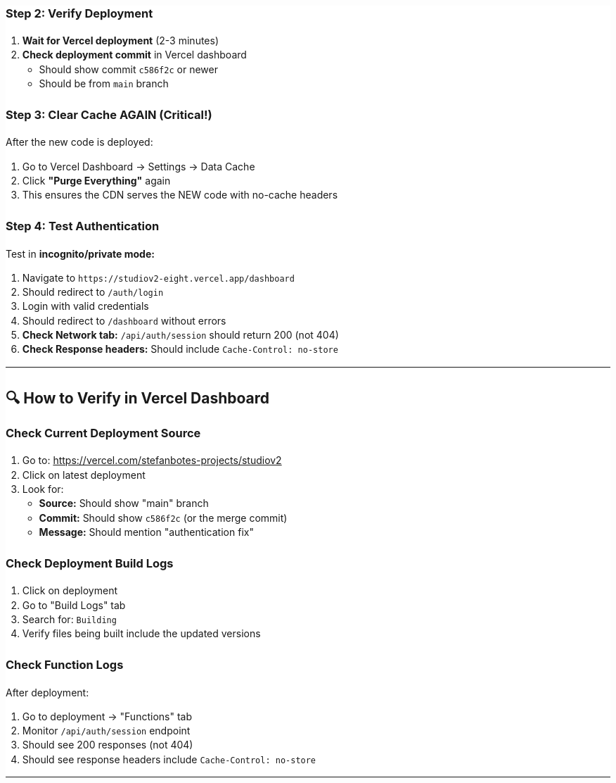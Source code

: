 ### Step 2: Verify Deployment

1. **Wait for Vercel deployment** (2-3 minutes)
2. **Check deployment commit** in Vercel dashboard
   - Should show commit `c586f2c` or newer
   - Should be from `main` branch

### Step 3: Clear Cache AGAIN (Critical!)

After the new code is deployed:

1. Go to Vercel Dashboard → Settings → Data Cache
2. Click **"Purge Everything"** again
3. This ensures the CDN serves the NEW code with no-cache headers

### Step 4: Test Authentication

Test in **incognito/private mode:**

1. Navigate to `https://studiov2-eight.vercel.app/dashboard`
2. Should redirect to `/auth/login`
3. Login with valid credentials
4. Should redirect to `/dashboard` without errors
5. **Check Network tab:** `/api/auth/session` should return 200 (not 404)
6. **Check Response headers:** Should include `Cache-Control: no-store`

---

## 🔍 How to Verify in Vercel Dashboard

### Check Current Deployment Source

1. Go to: https://vercel.com/stefanbotes-projects/studiov2
2. Click on latest deployment
3. Look for:
   - **Source:** Should show "main" branch
   - **Commit:** Should show `c586f2c` (or the merge commit)
   - **Message:** Should mention "authentication fix"

### Check Deployment Build Logs

1. Click on deployment
2. Go to "Build Logs" tab
3. Search for: `Building`
4. Verify files being built include the updated versions

### Check Function Logs

After deployment:

1. Go to deployment → "Functions" tab
2. Monitor `/api/auth/session` endpoint
3. Should see 200 responses (not 404)
4. Should see response headers include `Cache-Control: no-store`

---